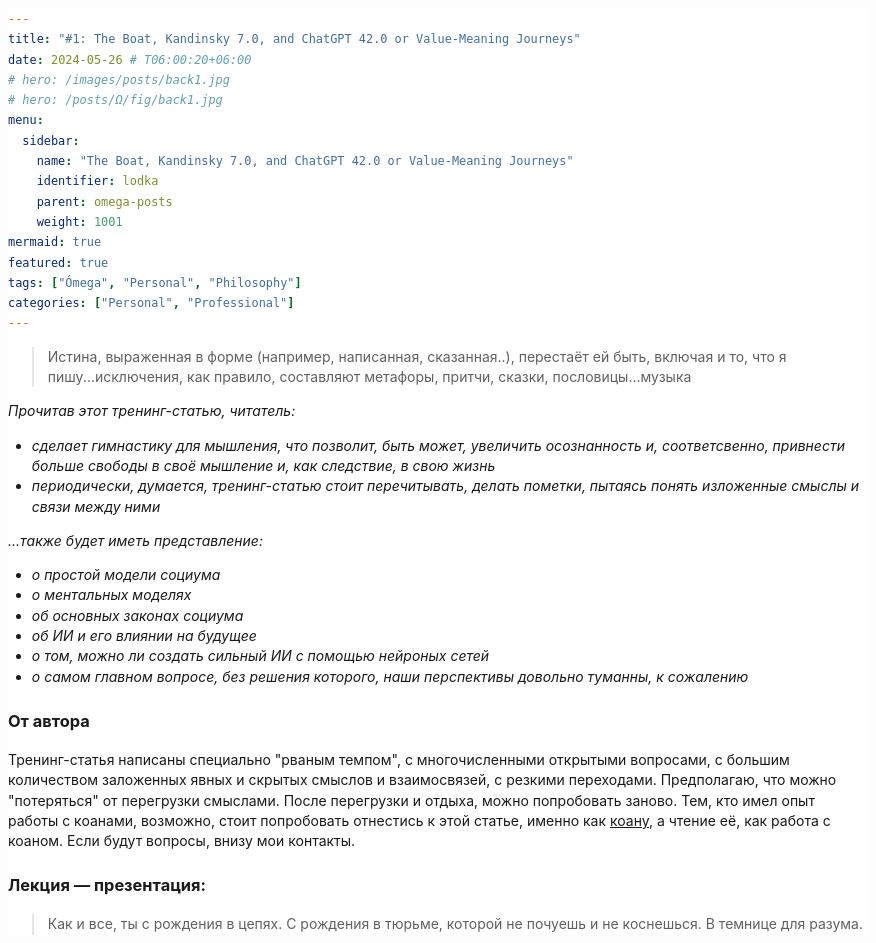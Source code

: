 ```yaml
---
title: "#1: The Boat, Kandinsky 7.0, and ChatGPT 42.0 or Value-Meaning Journeys"
date: 2024-05-26 # T06:00:20+06:00
# hero: /images/posts/back1.jpg
# hero: /posts/Ω/fig/back1.jpg
menu:
  sidebar:
    name: "The Boat, Kandinsky 7.0, and ChatGPT 42.0 or Value-Meaning Journeys"
    identifier: lodka
    parent: omega-posts
    weight: 1001
mermaid: true
featured: true
tags: ["Ómega", "Personal", "Philosophy"]
categories: ["Personal", "Professional"]
---
```




<blockquote>Истина, выраженная в форме (например, написанная, сказанная..), перестаёт ей быть, включая и то, что я пишу...исключения, как правило, составляют метафоры, притчи, сказки, пословицы...музыка</blockquote>

_Прочитав этот тренинг-статью, читатель:_

- _сделает гимнастику для мышления, что позволит, быть может, увеличить осознанность и, соответсвенно, привнести больше свободы в своё мышление и, как следствие, в свою жизнь_
- _периодически, думается, тренинг-статью стоит перечитывать, делать пометки, пытаясь понять изложенные смыслы и связи между ними_

_...также будет иметь представление:_

- _о простой модели социума_
- _о ментальных моделях_
- _об основных законах социума_
- _об ИИ и его влиянии на будущее_
- _о том, можно ли создать сильный ИИ с помощью нейроных сетей_
- _о самом главном вопросе, без решения которого, наши перспективы довольно туманны, к сожалению_

### **От автора**

Тренинг-статья написаны специально "рваным темпом", с многочисленными открытыми вопросами, с большим количеством заложенных явных и скрытых смыслов и взаимосвязей, с резкими переходами. Предполагаю, что можно "потеряться" от перегрузки смыслами. После перегрузки и отдыха, можно попробовать заново. Тем, кто имел опыт работы с коанами, возможно, стоит попробовать отнестись к этой статье, именно как [коану](https://ru.wikipedia.org/wiki/%D0%9A%D0%BE%D0%B0%D0%BD), а чтение её, как работа с коаном. Если будут вопросы, внизу мои контакты.

### **Лекция _—_ презентация:**
<blockquote>Как и все, ты с рождения в цепях. С рождения в тюрьме, которой не почуешь и не коснешься. В темнице для разума.</blockquote>
